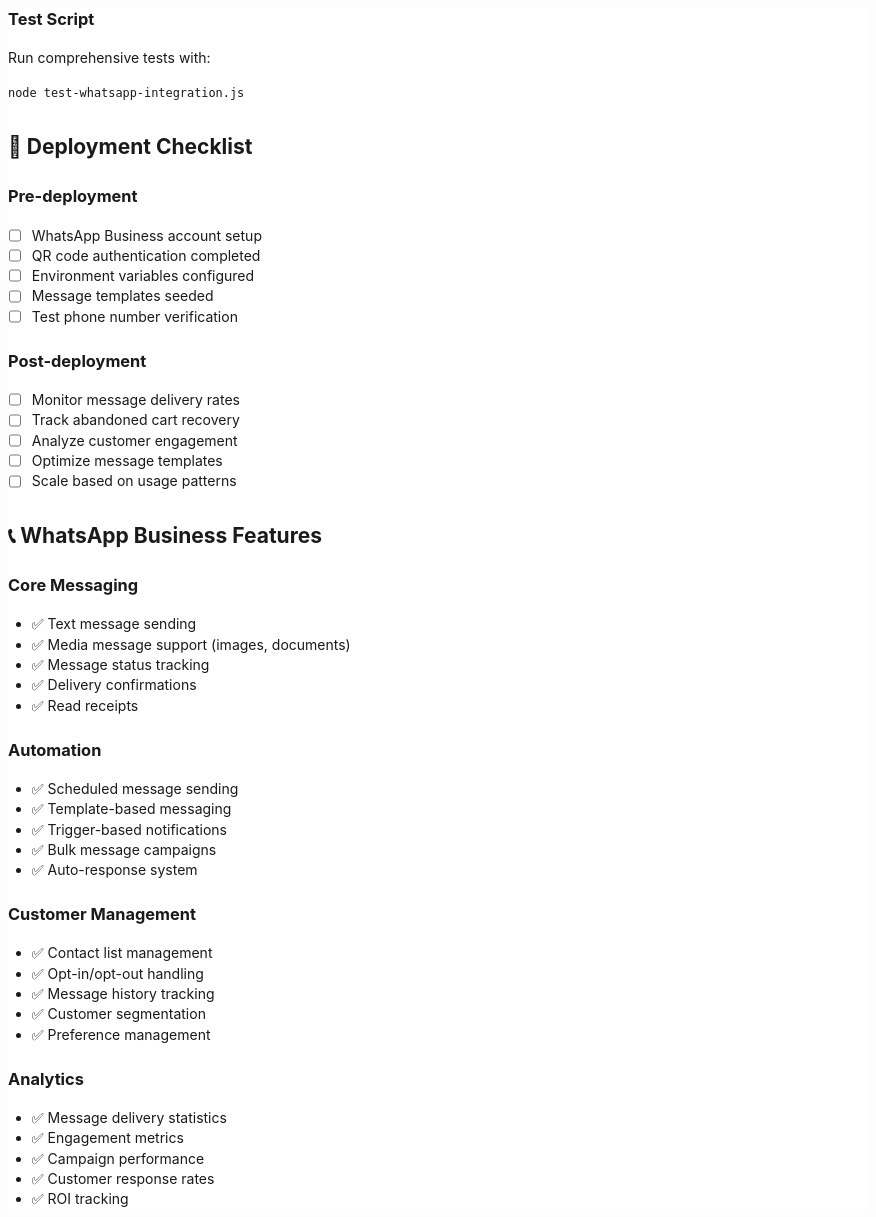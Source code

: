 ### Test Script
Run comprehensive tests with:
```bash
node test-whatsapp-integration.js
```

## 🚀 Deployment Checklist

### Pre-deployment
- [ ] WhatsApp Business account setup
- [ ] QR code authentication completed
- [ ] Environment variables configured
- [ ] Message templates seeded
- [ ] Test phone number verification

### Post-deployment
- [ ] Monitor message delivery rates
- [ ] Track abandoned cart recovery
- [ ] Analyze customer engagement
- [ ] Optimize message templates
- [ ] Scale based on usage patterns

## 📞 WhatsApp Business Features

### Core Messaging
- ✅ Text message sending
- ✅ Media message support (images, documents)
- ✅ Message status tracking
- ✅ Delivery confirmations
- ✅ Read receipts

### Automation
- ✅ Scheduled message sending
- ✅ Template-based messaging
- ✅ Trigger-based notifications
- ✅ Bulk message campaigns
- ✅ Auto-response system

### Customer Management
- ✅ Contact list management
- ✅ Opt-in/opt-out handling
- ✅ Message history tracking
- ✅ Customer segmentation
- ✅ Preference management

### Analytics
- ✅ Message delivery statistics
- ✅ Engagement metrics
- ✅ Campaign performance
- ✅ Customer response rates
- ✅ ROI tracking
